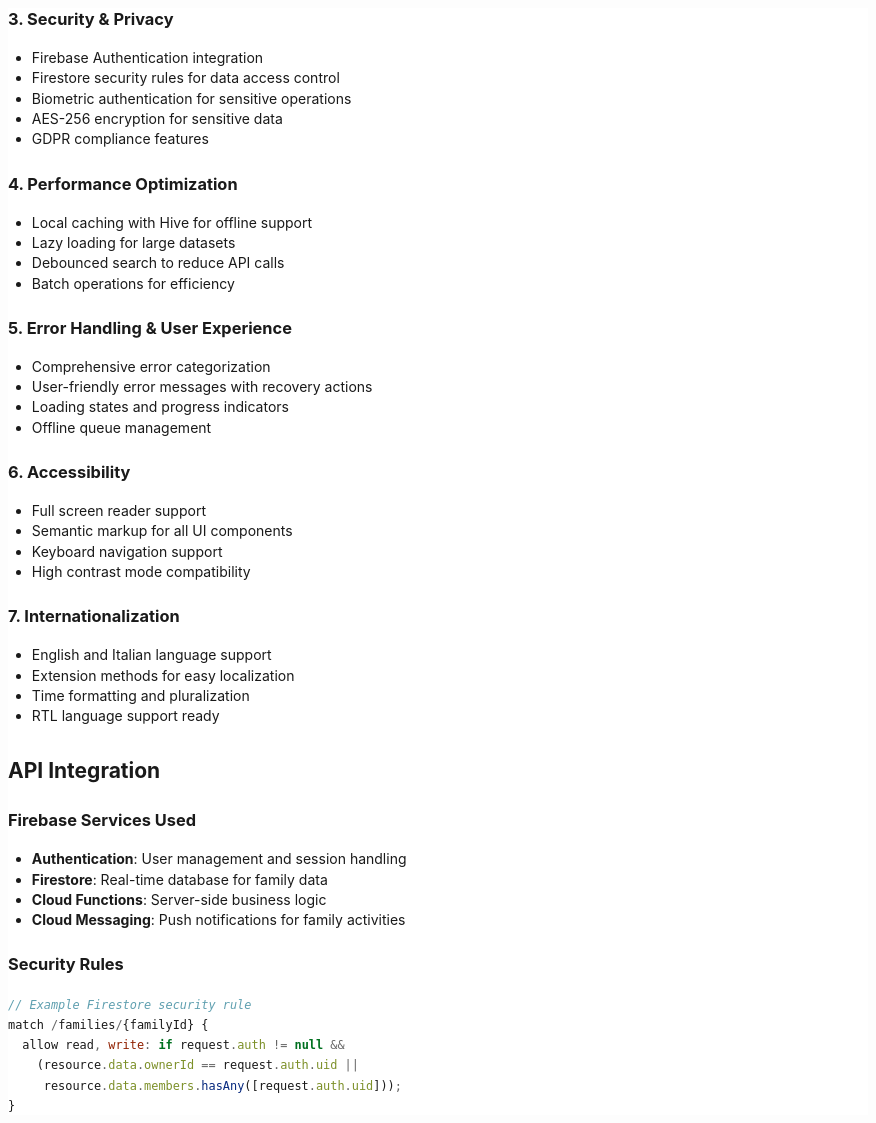 ### 3. Security & Privacy
- Firebase Authentication integration
- Firestore security rules for data access control
- Biometric authentication for sensitive operations
- AES-256 encryption for sensitive data
- GDPR compliance features

### 4. Performance Optimization
- Local caching with Hive for offline support
- Lazy loading for large datasets
- Debounced search to reduce API calls
- Batch operations for efficiency

### 5. Error Handling & User Experience
- Comprehensive error categorization
- User-friendly error messages with recovery actions
- Loading states and progress indicators
- Offline queue management

### 6. Accessibility
- Full screen reader support
- Semantic markup for all UI components
- Keyboard navigation support
- High contrast mode compatibility

### 7. Internationalization
- English and Italian language support
- Extension methods for easy localization
- Time formatting and pluralization
- RTL language support ready

## API Integration

### Firebase Services Used
- **Authentication**: User management and session handling
- **Firestore**: Real-time database for family data
- **Cloud Functions**: Server-side business logic
- **Cloud Messaging**: Push notifications for family activities

### Security Rules
```javascript
// Example Firestore security rule
match /families/{familyId} {
  allow read, write: if request.auth != null &&
    (resource.data.ownerId == request.auth.uid ||
     resource.data.members.hasAny([request.auth.uid]));
}
```
